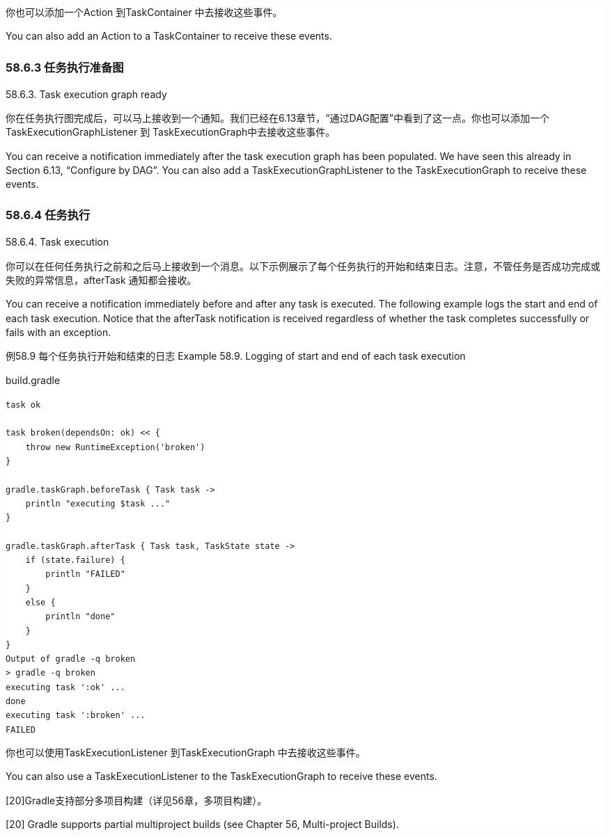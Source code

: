 你也可以添加一个Action 到TaskContainer 中去接收这些事件。

You can also add an Action to a TaskContainer to receive these events.

### **58.6.3  任务执行准备图**

58.6.3. Task execution graph ready

你在任务执行图完成后，可以马上接收到一个通知。我们已经在6.13章节，“通过DAG配置”中看到了这一点。你也可以添加一个TaskExecutionGraphListener 到 TaskExecutionGraph中去接收这些事件。

You can receive a notification immediately after the task execution graph has been populated. We have seen this already in Section 6.13, “Configure by DAG”.
You can also add a TaskExecutionGraphListener to the TaskExecutionGraph to receive these events.

### **58.6.4 任务执行**

58.6.4. Task execution

你可以在任何任务执行之前和之后马上接收到一个消息。以下示例展示了每个任务执行的开始和结束日志。注意，不管任务是否成功完成或失败的异常信息，afterTask 通知都会接收。

You can receive a notification immediately before and after any task is executed.
The following example logs the start and end of each task execution. Notice that the afterTask notification is received regardless of whether the task completes successfully or fails with an exception.

例58.9  每个任务执行开始和结束的日志
Example 58.9. Logging of start and end of each task execution

build.gradle
```
task ok

task broken(dependsOn: ok) << {
    throw new RuntimeException('broken')
}

gradle.taskGraph.beforeTask { Task task ->
    println "executing $task ..."
}

gradle.taskGraph.afterTask { Task task, TaskState state ->
    if (state.failure) {
        println "FAILED"
    }
    else {
        println "done"
    }
}
Output of gradle -q broken
> gradle -q broken
executing task ':ok' ...
done
executing task ':broken' ...
FAILED
```

你也可以使用TaskExecutionListener 到TaskExecutionGraph 中去接收这些事件。

You can also use a TaskExecutionListener to the TaskExecutionGraph to receive these events.
 
[20]Gradle支持部分多项目构建（详见56章，多项目构建）。

[20] Gradle supports partial multiproject builds (see Chapter 56, Multi-project Builds).

